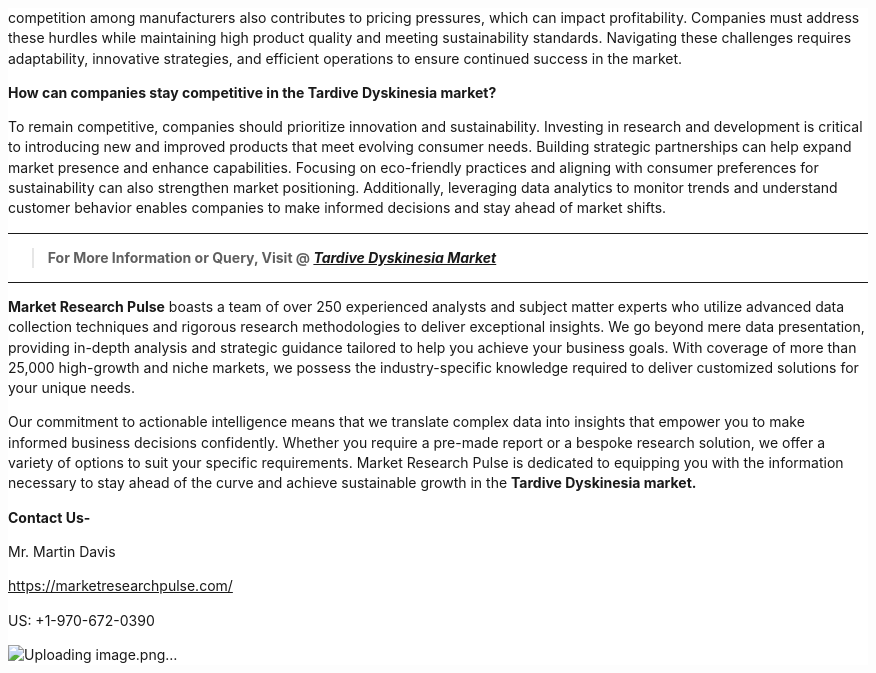 competition among manufacturers also contributes to pricing pressures, which can impact profitability. Companies must address these hurdles while maintaining high product quality and meeting sustainability standards. Navigating these challenges requires adaptability, innovative strategies, and efficient operations to ensure continued success in the market.</p><p><strong>How can companies stay competitive in the Tardive Dyskinesia market?</strong></p><p>To remain competitive, companies should prioritize innovation and sustainability. Investing in research and development is critical to introducing new and improved products that meet evolving consumer needs. Building strategic partnerships can help expand market presence and enhance capabilities. Focusing on eco-friendly practices and aligning with consumer preferences for sustainability can also strengthen market positioning. Additionally, leveraging data analytics to monitor trends and understand customer behavior enables companies to make informed decisions and stay ahead of market shifts.</p><hr /><blockquote><p><strong>For More Information or Query, Visit @&nbsp;<em><a href="https://marketresearchpulse.com/report/30185/tardive-dyskinesia-market?utm_source=Linkedin&utm_medium=0117">Tardive Dyskinesia Market</a></em></strong></p></blockquote><hr /><p><strong>Market Research Pulse</strong> boasts a team of over 250 experienced analysts and subject matter experts who utilize advanced data collection techniques and rigorous research methodologies to deliver exceptional insights. We go beyond mere data presentation, providing in-depth analysis and strategic guidance tailored to help you achieve your business goals. With coverage of more than 25,000 high-growth and niche markets, we possess the industry-specific knowledge required to deliver customized solutions for your unique needs.</p><p>Our commitment to actionable intelligence means that we translate complex data into insights that empower you to make informed business decisions confidently. Whether you require a pre-made report or a bespoke research solution, we offer a variety of options to suit your specific requirements. Market Research Pulse is dedicated to equipping you with the information necessary to stay ahead of the curve and achieve sustainable growth in the <strong>Tardive Dyskinesia market.</strong></p><p><strong>Contact Us-</strong></p><p>Mr. Martin Davis</p><p>https://marketresearchpulse.com/</p><p>US: +1-970-672-0390</p>
![Uploading image.png…]()

